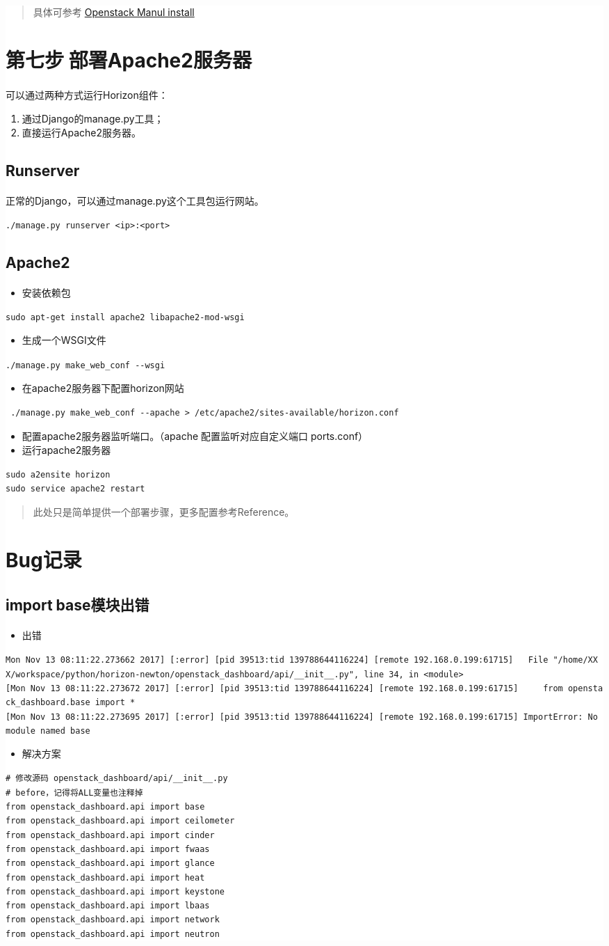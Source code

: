 > 具体可参考 [Openstack Manul install](https://docs.openstack.org/horizon/latest/install/from-source.html)

# 第七步 部署Apache2服务器
可以通过两种方式运行Horizon组件：
1. 通过Django的manage.py工具；
2. 直接运行Apache2服务器。

## Runserver
正常的Django，可以通过manage.py这个工具包运行网站。
```
./manage.py runserver <ip>:<port>
```

## Apache2
- 安装依赖包 <br>
```
sudo apt-get install apache2 libapache2-mod-wsgi
```
- 生成一个WSGI文件 <br>
``` 
./manage.py make_web_conf --wsgi
```
- 在apache2服务器下配置horizon网站
```
 ./manage.py make_web_conf --apache > /etc/apache2/sites-available/horizon.conf
```
- 配置apache2服务器监听端口。（apache 配置监听对应自定义端口 ports.conf）
- 运行apache2服务器
```
sudo a2ensite horizon
sudo service apache2 restart
```

> 此处只是简单提供一个部署步骤，更多配置参考Reference。

# **Bug记录**
## import base模块出错
- 出错 <br>
```
Mon Nov 13 08:11:22.273662 2017] [:error] [pid 39513:tid 139788644116224] [remote 192.168.0.199:61715]   File "/home/XXX/workspace/python/horizon-newton/openstack_dashboard/api/__init__.py", line 34, in <module>
[Mon Nov 13 08:11:22.273672 2017] [:error] [pid 39513:tid 139788644116224] [remote 192.168.0.199:61715]     from openstack_dashboard.base import *
[Mon Nov 13 08:11:22.273695 2017] [:error] [pid 39513:tid 139788644116224] [remote 192.168.0.199:61715] ImportError: No module named base
```
- 解决方案 <br>
```
# 修改源码 openstack_dashboard/api/__init__.py
# before，记得将ALL变量也注释掉
from openstack_dashboard.api import base
from openstack_dashboard.api import ceilometer
from openstack_dashboard.api import cinder
from openstack_dashboard.api import fwaas
from openstack_dashboard.api import glance
from openstack_dashboard.api import heat
from openstack_dashboard.api import keystone
from openstack_dashboard.api import lbaas
from openstack_dashboard.api import network
from openstack_dashboard.api import neutron
```